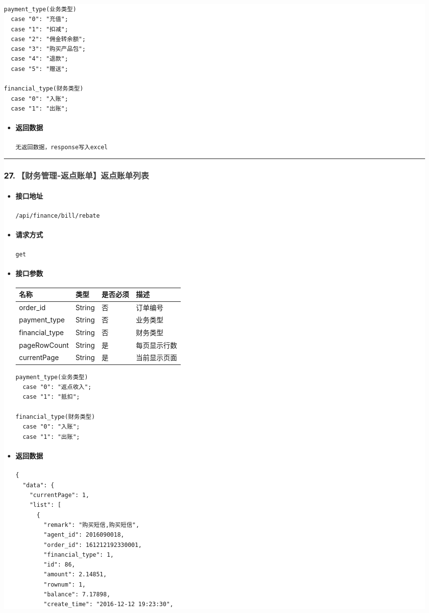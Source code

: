    ```
   payment_type(业务类型)
     case "0": "充值";
     case "1": "扣减";
     case "2": "佣金转余额";
     case "3": "购买产品包";
     case "4": "退款";
     case "5": "赠送";
     
   financial_type(财务类型)
     case "0": "入账";
     case "1": "出账";     
   ```
 * #### 返回数据
    ```
    无返回数据，response写入excel
    ``` 
- - -
### 27. <a id="billRebate" name="billRebate" style=" text-decoration: none; color: #444;">【财务管理-返点账单】返点账单列表</a>
 * #### 接口地址
   ```
   /api/finance/bill/rebate
   ```
 * #### 请求方式
   ```
   get
   ```
 * #### 接口参数  
   | 名称 | 类型 | 是否必须 |描述 | 
   | ------ | ------ | ------ | ------ |
   | order_id | String | 否 |订单编号 |
   | payment_type | String | 否 |业务类型 |
   | financial_type | String | 否 |财务类型 |
   | pageRowCount | String | 是 |每页显示行数 |
   | currentPage | String | 是 |当前显示页面 |

   ```
   payment_type(业务类型)
     case "0": "返点收入";
     case "1": "抵扣";
     
   financial_type(财务类型)
     case "0": "入账";
     case "1": "出账";     
   ```
 * #### 返回数据
   ```
   {
     "data": {
       "currentPage": 1,
       "list": [
         {
           "remark": "购买短信,购买短信",
           "agent_id": 2016090018,
           "order_id": 161212192330001,
           "financial_type": 1,
           "id": 86,
           "amount": 2.14851,
           "rownum": 1,
           "balance": 7.17898,
           "create_time": "2016-12-12 19:23:30",
   ```